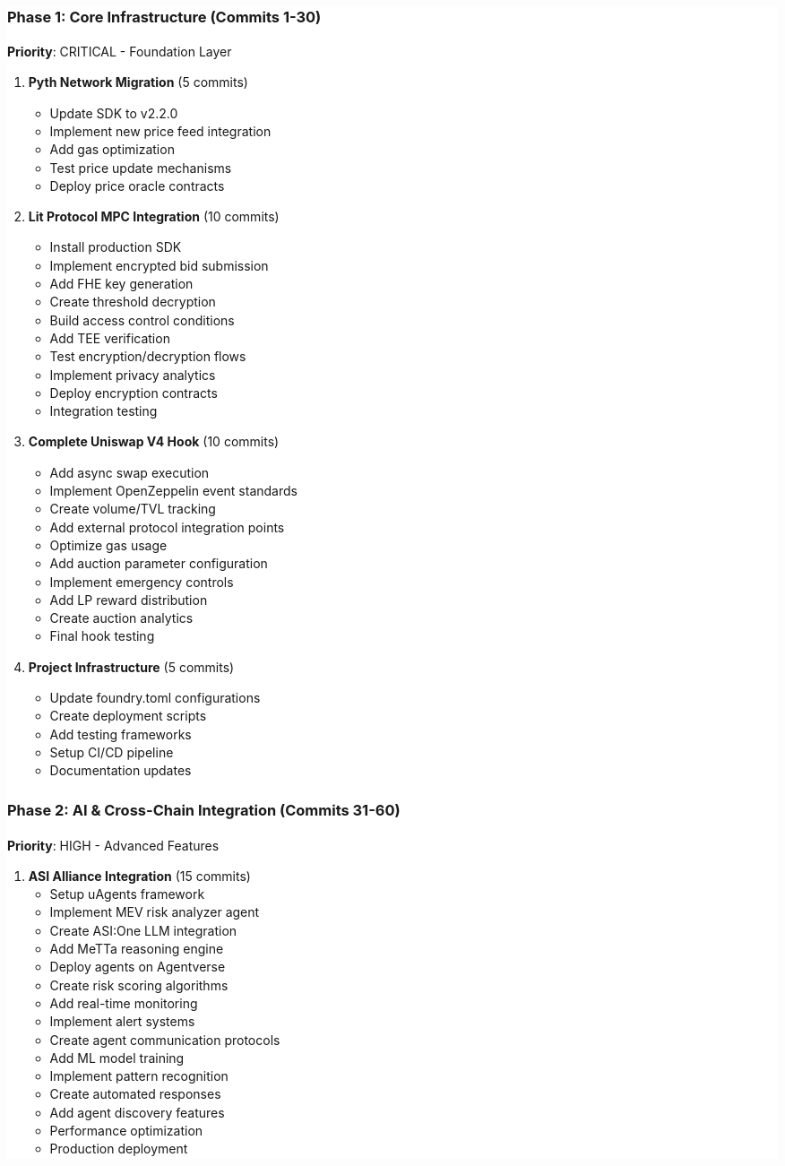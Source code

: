 ### Phase 1: Core Infrastructure (Commits 1-30)
**Priority**: CRITICAL - Foundation Layer

1. **Pyth Network Migration** (5 commits)
   - Update SDK to v2.2.0
   - Implement new price feed integration
   - Add gas optimization
   - Test price update mechanisms
   - Deploy price oracle contracts

2. **Lit Protocol MPC Integration** (10 commits)
   - Install production SDK
   - Implement encrypted bid submission
   - Add FHE key generation
   - Create threshold decryption
   - Build access control conditions
   - Add TEE verification
   - Test encryption/decryption flows
   - Implement privacy analytics
   - Deploy encryption contracts
   - Integration testing

3. **Complete Uniswap V4 Hook** (10 commits)
   - Add async swap execution
   - Implement OpenZeppelin event standards
   - Create volume/TVL tracking
   - Add external protocol integration points
   - Optimize gas usage
   - Add auction parameter configuration
   - Implement emergency controls
   - Add LP reward distribution
   - Create auction analytics
   - Final hook testing

4. **Project Infrastructure** (5 commits)
   - Update foundry.toml configurations
   - Create deployment scripts
   - Add testing frameworks
   - Setup CI/CD pipeline
   - Documentation updates

### Phase 2: AI & Cross-Chain Integration (Commits 31-60)
**Priority**: HIGH - Advanced Features

1. **ASI Alliance Integration** (15 commits)
   - Setup uAgents framework
   - Implement MEV risk analyzer agent
   - Create ASI:One LLM integration
   - Add MeTTa reasoning engine
   - Deploy agents on Agentverse
   - Create risk scoring algorithms
   - Add real-time monitoring
   - Implement alert systems
   - Create agent communication protocols
   - Add ML model training
   - Implement pattern recognition
   - Create automated responses
   - Add agent discovery features
   - Performance optimization
   - Production deployment

